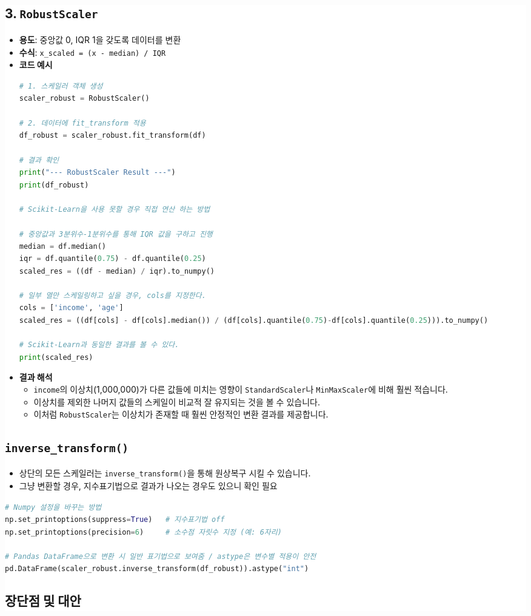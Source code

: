 ## 3. `RobustScaler`

- **용도**: 중앙값 0, IQR 1을 갖도록 데이터를 변환
- **수식**: `x_scaled = (x - median) / IQR`
- **코드 예시**
  ```python
  # 1. 스케일러 객체 생성
  scaler_robust = RobustScaler()
  
  # 2. 데이터에 fit_transform 적용
  df_robust = scaler_robust.fit_transform(df)
  
  # 결과 확인
  print("--- RobustScaler Result ---")
  print(df_robust)
  
  # Scikit-Learn을 사용 못할 경우 직접 연산 하는 방법
  
  # 중앙값과 3분위수-1분위수를 통해 IQR 값을 구하고 진행
  median = df.median()
  iqr = df.quantile(0.75) - df.quantile(0.25)
  scaled_res = ((df - median) / iqr).to_numpy()
  
  # 일부 열만 스케일링하고 싶을 경우, cols를 지정한다.
  cols = ['income', 'age']
  scaled_res = ((df[cols] - df[cols].median()) / (df[cols].quantile(0.75)-df[cols].quantile(0.25))).to_numpy()
  
  # Scikit-Learn과 동일한 결과를 볼 수 있다.
  print(scaled_res)
  ```
- **결과 해석**
    - `income`의 이상치(1,000,000)가 다른 값들에 미치는 영향이 `StandardScaler`나 `MinMaxScaler`에 비해 훨씬 적습니다.
    - 이상치를 제외한 나머지 값들의 스케일이 비교적 잘 유지되는 것을 볼 수 있습니다.
    - 이처럼 `RobustScaler`는 이상치가 존재할 때 훨씬 안정적인 변환 결과를 제공합니다.

## `inverse_transform()`

- 상단의 모든 스케일러는 `inverse_transform()`을 통해 원상복구 시킬 수 있습니다.
- 그냥 변환할 경우, 지수표기법으로 결과가 나오는 경우도 있으니 확인 필요
```python
# Numpy 설정을 바꾸는 방법
np.set_printoptions(suppress=True)   # 지수표기법 off
np.set_printoptions(precision=6)     # 소수점 자릿수 지정 (예: 6자리)

# Pandas DataFrame으로 변환 시 일반 표기법으로 보여줌 / astype은 변수별 적용이 안전
pd.DataFrame(scaler_robust.inverse_transform(df_robust)).astype("int")
```

## 장단점 및 대안
